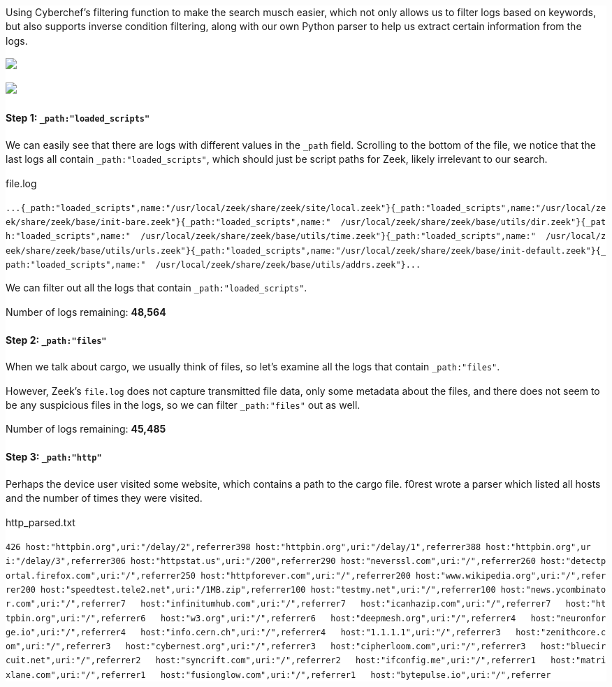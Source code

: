 Using Cyberchef’s filtering function to make the search musch easier, which not only allows us to filter logs based on keywords, but also supports inverse condition filtering, along with our own Python parser to help us extract certain information from the logs.

![](https://vyanide.github.io/_astro/q4-1.BIF9TU4C_Z1c99cu.webp)

![](https://vyanide.github.io/_astro/q4-2.HeJ3CjUP_Z1O1DbA.webp)

#### Step 1: `_path:"loaded_scripts"`

We can easily see that there are logs with different values in the `_path` field. Scrolling to the bottom of the file, we notice that the last logs all contain `_path:"loaded_scripts"`, which should just be script paths for Zeek, likely irrelevant to our search.

file.log

```
...{_path:"loaded_scripts",name:"/usr/local/zeek/share/zeek/site/local.zeek"}{_path:"loaded_scripts",name:"/usr/local/zeek/share/zeek/base/init-bare.zeek"}{_path:"loaded_scripts",name:"  /usr/local/zeek/share/zeek/base/utils/dir.zeek"}{_path:"loaded_scripts",name:"  /usr/local/zeek/share/zeek/base/utils/time.zeek"}{_path:"loaded_scripts",name:"  /usr/local/zeek/share/zeek/base/utils/urls.zeek"}{_path:"loaded_scripts",name:"/usr/local/zeek/share/zeek/base/init-default.zeek"}{_path:"loaded_scripts",name:"  /usr/local/zeek/share/zeek/base/utils/addrs.zeek"}...
```

We can filter out all the logs that contain `_path:"loaded_scripts"`.

Number of logs remaining: **48,564**

#### Step 2: `_path:"files"`

When we talk about cargo, we usually think of files, so let’s examine all the logs that contain `_path:"files"`.

However, Zeek’s `file.log` does not capture transmitted file data, only some metadata about the files, and there does not seem to be any suspicious files in the logs, so we can filter `_path:"files"` out as well.

Number of logs remaining: **45,485**

#### Step 3: `_path:"http"`

Perhaps the device user visited some website, which contains a path to the cargo file. f0rest wrote a parser which listed all hosts and the number of times they were visited.

http_parsed.txt

```
426 host:"httpbin.org",uri:"/delay/2",referrer398 host:"httpbin.org",uri:"/delay/1",referrer388 host:"httpbin.org",uri:"/delay/3",referrer306 host:"httpstat.us",uri:"/200",referrer290 host:"neverssl.com",uri:"/",referrer260 host:"detectportal.firefox.com",uri:"/",referrer250 host:"httpforever.com",uri:"/",referrer200 host:"www.wikipedia.org",uri:"/",referrer200 host:"speedtest.tele2.net",uri:"/1MB.zip",referrer100 host:"testmy.net",uri:"/",referrer100 host:"news.ycombinator.com",uri:"/",referrer7   host:"infinitumhub.com",uri:"/",referrer7   host:"icanhazip.com",uri:"/",referrer7   host:"httpbin.org",uri:"/",referrer6   host:"w3.org",uri:"/",referrer6   host:"deepmesh.org",uri:"/",referrer4   host:"neuronforge.io",uri:"/",referrer4   host:"info.cern.ch",uri:"/",referrer4   host:"1.1.1.1",uri:"/",referrer3   host:"zenithcore.com",uri:"/",referrer3   host:"cybernest.org",uri:"/",referrer3   host:"cipherloom.com",uri:"/",referrer3   host:"bluecircuit.net",uri:"/",referrer2   host:"syncrift.com",uri:"/",referrer2   host:"ifconfig.me",uri:"/",referrer1   host:"matrixlane.com",uri:"/",referrer1   host:"fusionglow.com",uri:"/",referrer1   host:"bytepulse.io",uri:"/",referrer
```

